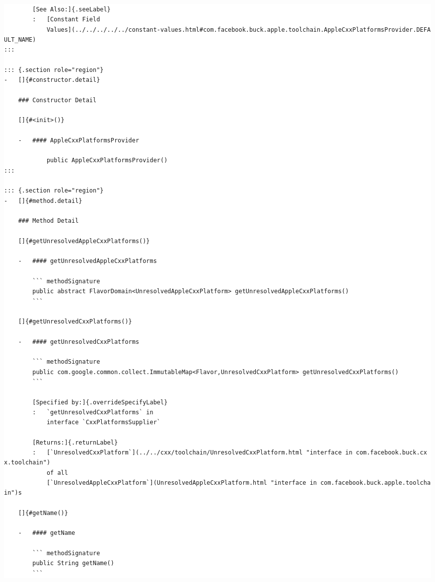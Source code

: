            [See Also:]{.seeLabel}
            :   [Constant Field
                Values](../../../../../constant-values.html#com.facebook.buck.apple.toolchain.AppleCxxPlatformsProvider.DEFAULT_NAME)
    :::

    ::: {.section role="region"}
    -   []{#constructor.detail}

        ### Constructor Detail

        []{#<init>()}

        -   #### AppleCxxPlatformsProvider

                public AppleCxxPlatformsProvider()
    :::

    ::: {.section role="region"}
    -   []{#method.detail}

        ### Method Detail

        []{#getUnresolvedAppleCxxPlatforms()}

        -   #### getUnresolvedAppleCxxPlatforms

            ``` methodSignature
            public abstract FlavorDomain<UnresolvedAppleCxxPlatform> getUnresolvedAppleCxxPlatforms()
            ```

        []{#getUnresolvedCxxPlatforms()}

        -   #### getUnresolvedCxxPlatforms

            ``` methodSignature
            public com.google.common.collect.ImmutableMap<Flavor,​UnresolvedCxxPlatform> getUnresolvedCxxPlatforms()
            ```

            [Specified by:]{.overrideSpecifyLabel}
            :   `getUnresolvedCxxPlatforms` in
                interface `CxxPlatformsSupplier`

            [Returns:]{.returnLabel}
            :   [`UnresolvedCxxPlatform`](../../cxx/toolchain/UnresolvedCxxPlatform.html "interface in com.facebook.buck.cxx.toolchain")
                of all
                [`UnresolvedAppleCxxPlatform`](UnresolvedAppleCxxPlatform.html "interface in com.facebook.buck.apple.toolchain")s

        []{#getName()}

        -   #### getName

            ``` methodSignature
            public String getName()
            ```
